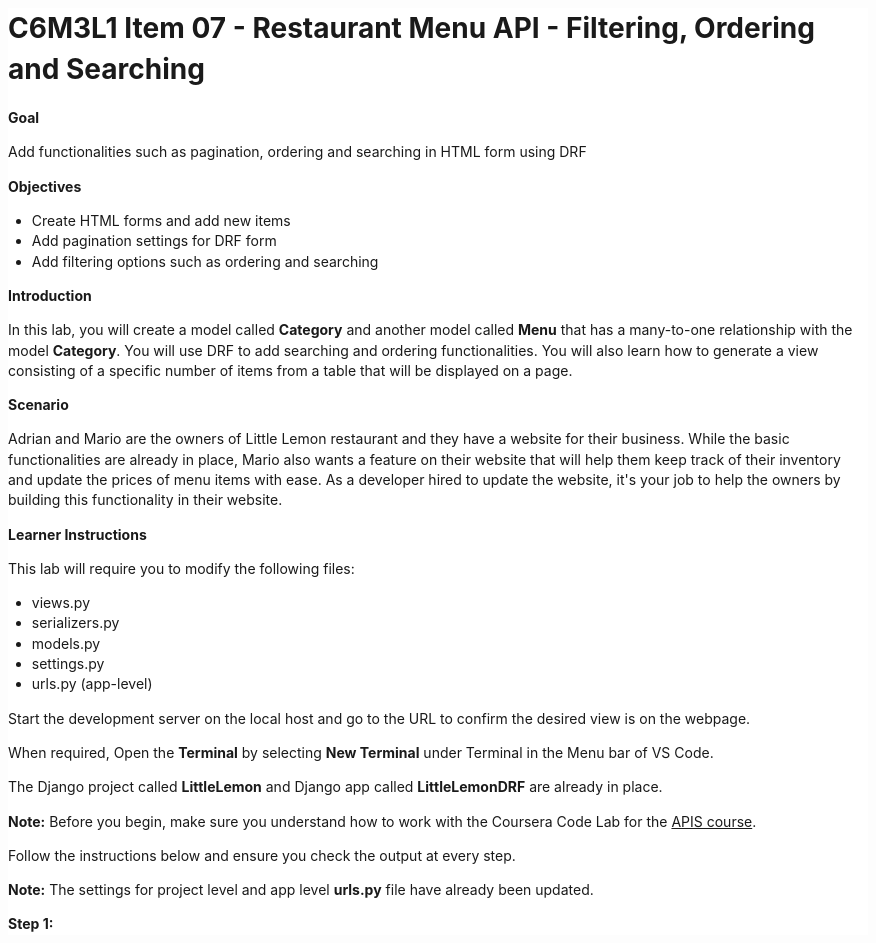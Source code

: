 # C6M3L1 Item 07 - Restaurant Menu API - Filtering, Ordering and Searching


**Goal**

Add functionalities such as pagination, ordering and searching in HTML form using DRF

**Objectives**

- Create HTML forms and add new items
- Add pagination settings for DRF form
- Add filtering options such as ordering and searching

**Introduction**

In this lab, you will create a model called **Category** and another model called **Menu** that has a many-to-one relationship with the model **Category**. You will use DRF to add searching and ordering functionalities. You will also learn how to generate a view consisting of a specific number of items from a table that will be displayed on a page.

**Scenario**

Adrian and Mario are the owners of Little Lemon restaurant and they have a website for their business. While the basic functionalities are already in place, Mario also wants a feature on their website that will help them keep track of their inventory and update the prices of menu items with ease. As a developer hired to update the website, it's your job to help the owners by building this functionality in their website.

**Learner Instructions**

This lab will require you to modify the following files:

- views.py
- serializers.py
- models.py
- settings.py
- urls.py (app-level)

Start the development server on the local host and go to the URL to confirm the desired view is on the webpage.

When required, Open the **Terminal** by selecting **New Terminal** under Terminal in the Menu bar of VS Code.

The Django project called **LittleLemon** and Django app called **LittleLemonDRF** are already in place.

**Note:** Before you begin, make sure you understand how to work with the Coursera Code Lab for the [APIS course](https://www.coursera.org/learn/apis/supplement/WXiq5/working-with-labs-in-this-course).


Follow the instructions below and ensure you check the output at every step.

**Note:** The settings for project level and app level **urls.py** file have already been updated.

**Step 1:**
